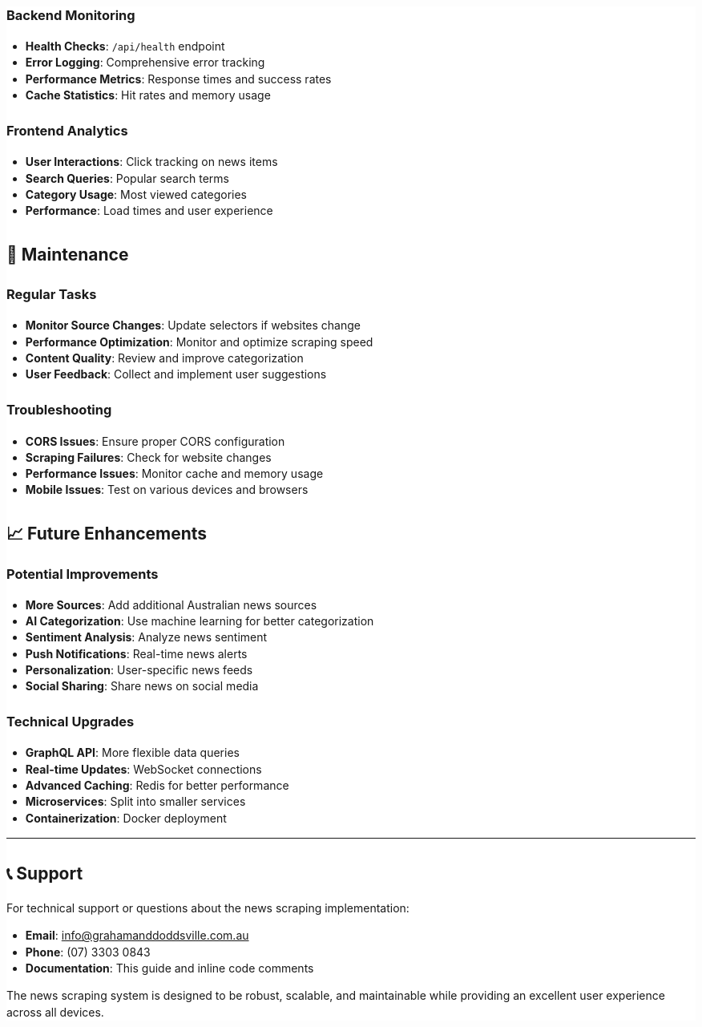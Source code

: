 ### Backend Monitoring
- **Health Checks**: `/api/health` endpoint
- **Error Logging**: Comprehensive error tracking
- **Performance Metrics**: Response times and success rates
- **Cache Statistics**: Hit rates and memory usage

### Frontend Analytics
- **User Interactions**: Click tracking on news items
- **Search Queries**: Popular search terms
- **Category Usage**: Most viewed categories
- **Performance**: Load times and user experience

## 🔄 Maintenance

### Regular Tasks
- **Monitor Source Changes**: Update selectors if websites change
- **Performance Optimization**: Monitor and optimize scraping speed
- **Content Quality**: Review and improve categorization
- **User Feedback**: Collect and implement user suggestions

### Troubleshooting
- **CORS Issues**: Ensure proper CORS configuration
- **Scraping Failures**: Check for website changes
- **Performance Issues**: Monitor cache and memory usage
- **Mobile Issues**: Test on various devices and browsers

## 📈 Future Enhancements

### Potential Improvements
- **More Sources**: Add additional Australian news sources
- **AI Categorization**: Use machine learning for better categorization
- **Sentiment Analysis**: Analyze news sentiment
- **Push Notifications**: Real-time news alerts
- **Personalization**: User-specific news feeds
- **Social Sharing**: Share news on social media

### Technical Upgrades
- **GraphQL API**: More flexible data queries
- **Real-time Updates**: WebSocket connections
- **Advanced Caching**: Redis for better performance
- **Microservices**: Split into smaller services
- **Containerization**: Docker deployment

---

## 📞 Support

For technical support or questions about the news scraping implementation:

- **Email**: info@grahamanddoddsville.com.au
- **Phone**: (07) 3303 0843
- **Documentation**: This guide and inline code comments

The news scraping system is designed to be robust, scalable, and maintainable while providing an excellent user experience across all devices.

